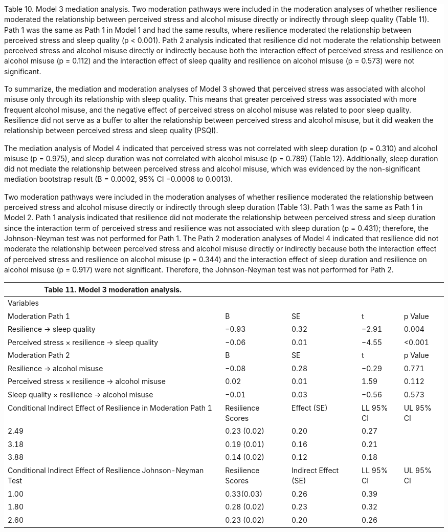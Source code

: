 Table 10. Model 3 mediation analysis.
Two moderation pathways were included in the moderation analyses of whether resilience moderated the relationship between perceived stress and alcohol misuse directly or indirectly through sleep quality (Table 11). Path 1 was the same as Path 1 in Model 1 and had the same results, where resilience moderated the relationship between perceived stress and sleep quality (p < 0.001). Path 2 analysis indicated that resilience did not moderate the relationship between perceived stress and alcohol misuse directly or indirectly because both the interaction effect of perceived stress and resilience on alcohol misuse (p = 0.112)
and the interaction effect of sleep quality and resilience on alcohol misuse (p = 0.573) were not significant.

To summarize, the mediation and moderation analyses of Model 3 showed that perceived stress was associated with alcohol misuse only through its relationship with sleep quality. This means that greater perceived stress was associated with more frequent alcohol misuse, and the negative effect of perceived stress on alcohol misuse was related to poor sleep quality. Resilience did not serve as a buffer to alter the relationship between perceived stress and alcohol misuse, but it did weaken the relationship between perceived stress and sleep quality (PSQI).

The mediation analysis of Model 4 indicated that perceived stress was not correlated with sleep duration (p = 0.310) and alcohol misuse (p = 0.975), and sleep duration was not correlated with alcohol misuse (p = 0.789) (Table 12). Additionally, sleep duration did not mediate the relationship between perceived stress and alcohol misuse, which was evidenced by the non-significant mediation bootstrap result (B = 0.0002, 95% CI −0.0006 to 0.0013).

Two moderation pathways were included in the moderation analyses of whether resilience moderated the relationship between perceived stress and alcohol misuse directly or indirectly through sleep duration (Table 13). Path 1 was the same as Path 1 in Model 2. Path 1 analysis indicated that resilience did not moderate the relationship between perceived stress and sleep duration since the interaction term of perceived stress and resilience was not associated with sleep duration (p = 0.431); therefore, the Johnson-Neyman test was not performed for Path 1. The Path 2 moderation analyses of Model 4 indicated that resilience did not moderate the relationship between perceived stress and alcohol misuse directly or indirectly because both the interaction effect of perceived stress and resilience on alcohol misuse (p = 0.344) and the interaction effect of sleep duration and resilience on alcohol misuse (p = 0.917) were not significant. Therefore, the Johnson-Neyman test was not performed for Path 2.

| Table 11. Model 3 moderation analysis.                         |                   |                      |           |           |
|----------------------------------------------------------------|-------------------|----------------------|-----------|-----------|
| Variables                                                      |                   |                      |           |           |
| Moderation Path 1                                              | B                 | SE                   | t         | p Value   |
| Resilience → sleep quality                                     | −0.93             | 0.32                 | −2.91     | 0.004     |
| Perceived stress × resilience → sleep quality                  | −0.06             | 0.01                 | −4.55     | <0.001    |
| Moderation Path 2                                              | B                 | SE                   | t         | p Value   |
| Resilience → alcohol misuse                                    | −0.08             | 0.28                 | −0.29     | 0.771     |
| Perceived stress × resilience → alcohol misuse                 | 0.02              | 0.01                 | 1.59      | 0.112     |
| Sleep quality × resilience → alcohol misuse                    | −0.01             | 0.03                 | −0.56     | 0.573     |
| Conditional Indirect Effect of Resilience in Moderation Path 1 | Resilience Scores | Effect (SE)          | LL 95% CI | UL 95% CI |
| 2.49                                                           | 0.23 (0.02)       | 0.20                 | 0.27      |           |
| 3.18                                                           | 0.19 (0.01)       | 0.16                 | 0.21      |           |
| 3.88                                                           | 0.14 (0.02)       | 0.12                 | 0.18      |           |
| Conditional Indirect Effect of Resilience Johnson-Neyman Test  | Resilience Scores | Indirect Effect (SE) | LL 95% CI | UL 95% CI |
| 1.00                                                           | 0.33(0.03)        | 0.26                 | 0.39      |           |
| 1.80                                                           | 0.28 (0.02)       | 0.23                 | 0.32      |           |
| 2.60                                                           | 0.23 (0.02)       | 0.20                 | 0.26      |           |